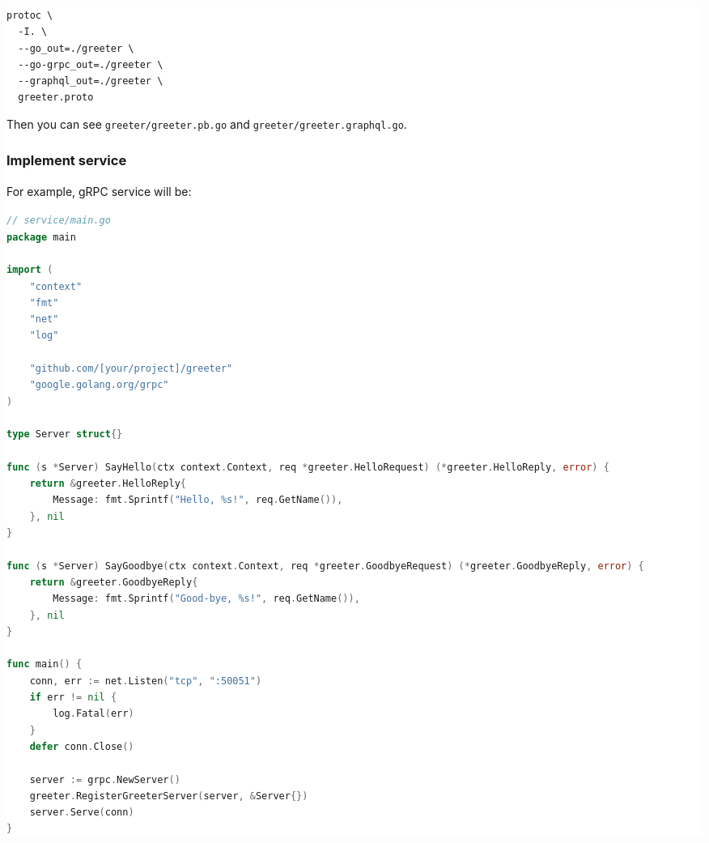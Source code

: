 ```shell
protoc \
  -I. \
  --go_out=./greeter \
  --go-grpc_out=./greeter \
  --graphql_out=./greeter \
  greeter.proto
```

Then you can see `greeter/greeter.pb.go` and `greeter/greeter.graphql.go`.

### Implement service

For example, gRPC service will be:

```go
// service/main.go
package main

import (
    "context"
    "fmt"
    "net"
    "log"

    "github.com/[your/project]/greeter"
    "google.golang.org/grpc"
)

type Server struct{}

func (s *Server) SayHello(ctx context.Context, req *greeter.HelloRequest) (*greeter.HelloReply, error) {
	return &greeter.HelloReply{
		Message: fmt.Sprintf("Hello, %s!", req.GetName()),
	}, nil
}

func (s *Server) SayGoodbye(ctx context.Context, req *greeter.GoodbyeRequest) (*greeter.GoodbyeReply, error) {
	return &greeter.GoodbyeReply{
		Message: fmt.Sprintf("Good-bye, %s!", req.GetName()),
	}, nil
}

func main() {
	conn, err := net.Listen("tcp", ":50051")
	if err != nil {
		log.Fatal(err)
	}
	defer conn.Close()

	server := grpc.NewServer()
	greeter.RegisterGreeterServer(server, &Server{})
	server.Serve(conn)
}
```
